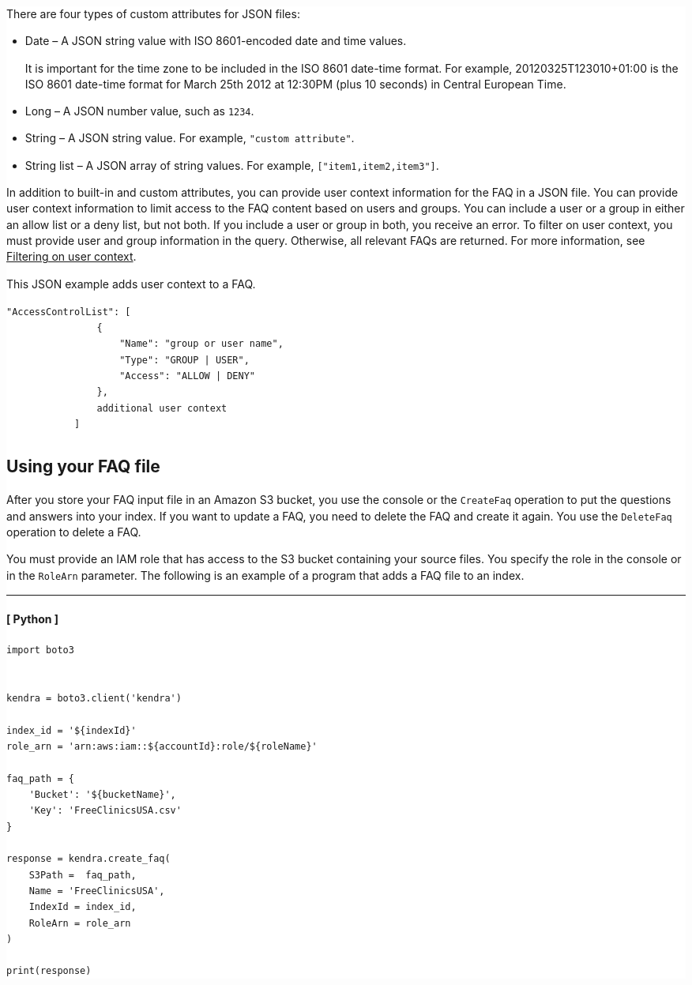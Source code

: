 There are four types of custom attributes for JSON files:
+ Date – A JSON string value with ISO 8601\-encoded date and time values\.

  It is important for the time zone to be included in the ISO 8601 date\-time format\. For example, 20120325T123010\+01:00 is the ISO 8601 date\-time format for March 25th 2012 at 12:30PM \(plus 10 seconds\) in Central European Time\.
+ Long – A JSON number value, such as `1234`\.
+ String – A JSON string value\. For example, `"custom attribute"`\.
+ String list – A JSON array of string values\. For example, `["item1,item2,item3"]`\.

In addition to built\-in and custom attributes, you can provide user context information for the FAQ in a JSON file\. You can provide user context information to limit access to the FAQ content based on users and groups\. You can include a user or a group in either an allow list or a deny list, but not both\. If you include a user or group in both, you receive an error\. To filter on user context, you must provide user and group information in the query\. Otherwise, all relevant FAQs are returned\. For more information, see [Filtering on user context](user-context-filter.md)\.

This JSON example adds user context to a FAQ\.

```
"AccessControlList": [
                {
                    "Name": "group or user name",
                    "Type": "GROUP | USER",
                    "Access": "ALLOW | DENY"
                },
                additional user context
            ]
```

## Using your FAQ file<a name="using-faq-file"></a>

After you store your FAQ input file in an Amazon S3 bucket, you use the console or the `CreateFaq` operation to put the questions and answers into your index\. If you want to update a FAQ, you need to delete the FAQ and create it again\. You use the `DeleteFaq` operation to delete a FAQ\.

You must provide an IAM role that has access to the S3 bucket containing your source files\. You specify the role in the console or in the `RoleArn` parameter\. The following is an example of a program that adds a FAQ file to an index\.

------
#### [ Python ]

```
import boto3


kendra = boto3.client('kendra')

index_id = '${indexId}'
role_arn = 'arn:aws:iam::${accountId}:role/${roleName}'

faq_path = {
    'Bucket': '${bucketName}',
    'Key': 'FreeClinicsUSA.csv'
}

response = kendra.create_faq(
    S3Path =  faq_path,
    Name = 'FreeClinicsUSA',
    IndexId = index_id,
    RoleArn = role_arn
)

print(response)
```
